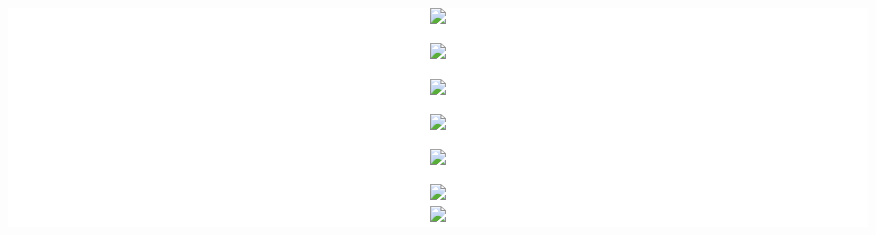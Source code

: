 <p align="center">
  <img src="src/assets/webp/1.webp" width="600">
</p>

<p align="center">
  <img src="src/assets/webp/2.webp" width="600">
</p>

<p align="center">
  <img src="src/assets/webp/3.webp" width="600">
</p>

<p align="center">
  <img src="src/assets/webp/4.webp" width="600">
</p>

<p align="center">
  <img src="src/assets/webp/5.webp" width="600">
</p>

<p align="center">
  <img src="src/assets/webp/6.gif" width="600"><br>
  <img src="src/assets/webp/7.gif" width="600">
</p>



